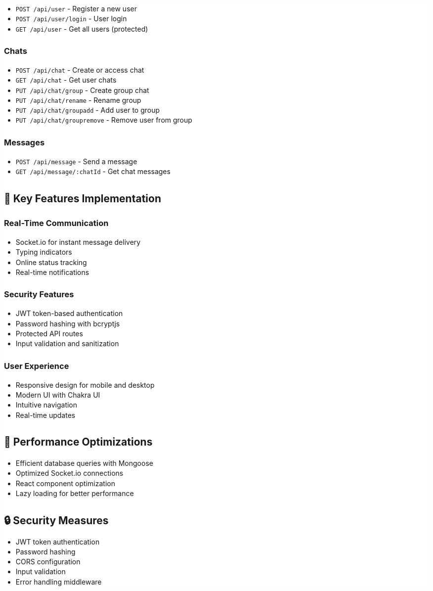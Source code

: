 - `POST /api/user` - Register a new user
- `POST /api/user/login` - User login
- `GET /api/user` - Get all users (protected)

### Chats

- `POST /api/chat` - Create or access chat
- `GET /api/chat` - Get user chats
- `PUT /api/chat/group` - Create group chat
- `PUT /api/chat/rename` - Rename group
- `PUT /api/chat/groupadd` - Add user to group
- `PUT /api/chat/groupremove` - Remove user from group

### Messages

- `POST /api/message` - Send a message
- `GET /api/message/:chatId` - Get chat messages

## 🎯 Key Features Implementation

### Real-Time Communication

- Socket.io for instant message delivery
- Typing indicators
- Online status tracking
- Real-time notifications

### Security Features

- JWT token-based authentication
- Password hashing with bcryptjs
- Protected API routes
- Input validation and sanitization

### User Experience

- Responsive design for mobile and desktop
- Modern UI with Chakra UI
- Intuitive navigation
- Real-time updates

## 🚀 Performance Optimizations

- Efficient database queries with Mongoose
- Optimized Socket.io connections
- React component optimization
- Lazy loading for better performance

## 🔒 Security Measures

- JWT token authentication
- Password hashing
- CORS configuration
- Input validation
- Error handling middleware
